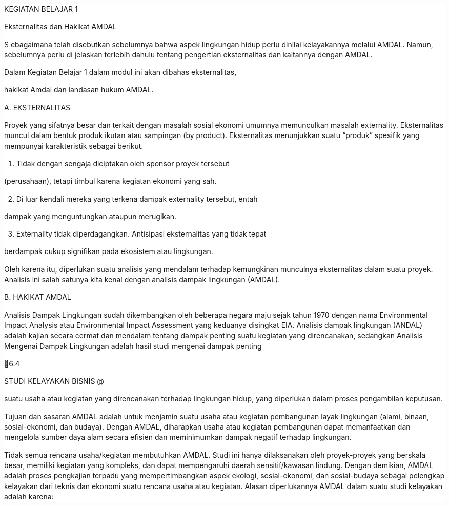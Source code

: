 KEGIATAN  BELAJAR  1

Eksternalitas dan Hakikat AMDAL

S ebagaimana telah disebutkan sebelumnya bahwa aspek lingkungan hidup
perlu dinilai kelayakannya melalui AMDAL. Namun, sebelumnya perlu di
jelaskan terlebih dahulu tentang pengertian eksternalitas dan kaitannya dengan
AMDAL.

Dalam Kegiatan Belajar  1  dalam modul ini  akan dibahas eksternalitas,

hakikat Amdal dan landasan hukum AMDAL.

A.  EKSTERNALITAS

Proyek yang sifatnya besar dan terkait dengan masalah sosial ekonomi
umumnya memunculkan  masalah  externality.  Eksternalitas  muncul  dalam
bentuk produk ikutan atau sampingan (by product). Eksternalitas menunjukkan
suatu “produk” spesifik yang mempunyai karakteristik sebagai berikut.
1.  Tidak  dengan  sengaja  diciptakan  oleh  sponsor  proyek  tersebut

(perusahaan), tetapi  timbul karena kegiatan ekonomi yang sah.

2.  Di luar kendali mereka yang terkena dampak externality tersebut, entah

dampak yang menguntungkan ataupun merugikan.

3.  Externality tidak diperdagangkan. Antisipasi eksternalitas yang tidak tepat

berdampak cukup signifikan pada ekosistem atau lingkungan.

Oleh  karena  itu,  diperlukan  suatu  analisis  yang  mendalam  terhadap
kemungkinan munculnya eksternalitas dalam suatu proyek. Analisis ini salah
satunya kita kenal dengan analisis dampak lingkungan (AMDAL).

B.  HAKIKAT AMDAL

Analisis Dampak Lingkungan sudah dikembangkan oleh beberapa negara
maju sejak  tahun  1970 dengan nama Environmental Impact Analysis atau
Environmental Impact Assessment yang keduanya disingkat  EIA.  Analisis
dampak lingkungan  (ANDAL) adalah kajian  secara cermat dan mendalam
tentang dampak penting suatu kegiatan yang direncanakan, sedangkan Analisis
Mengenai Dampak Lingkungan adalah hasil studi mengenai dampak penting

6.4

STUDI KELAYAKAN BISNIS  @

suatu usaha atau kegiatan yang direncanakan terhadap lingkungan hidup, yang
diperlukan dalam proses pengambilan keputusan.

Tujuan dan sasaran AMDAL adalah untuk menjamin suatu usaha atau
kegiatan pembangunan layak lingkungan (alami, binaan, sosial-ekonomi, dan
budaya). Dengan AMDAL, diharapkan usaha atau kegiatan pembangunan dapat
memanfaatkan  dan  mengelola  sumber  daya  alam  secara  efisien  dan
meminimumkan dampak negatif terhadap lingkungan.

Tidak semua rencana usaha/kegiatan membutuhkan AMDAL. Studi ini
hanya dilaksanakan oleh proyek-proyek yang berskala besar, memiliki kegiatan
yang kompleks, dan dapat mempengaruhi daerah sensitif/kawasan lindung.
Dengan  demikian,  AMDAL  adalah  proses  pengkajian  terpadu  yang
mempertimbangkan aspek ekologi, sosial-ekonomi, dan sosial-budaya sebagai
pelengkap kelayakan dari teknis dan ekonomi suatu rencana usaha atau kegiatan.
Alasan diperlukannya AMDAL dalam suatu studi kelayakan adalah karena:
